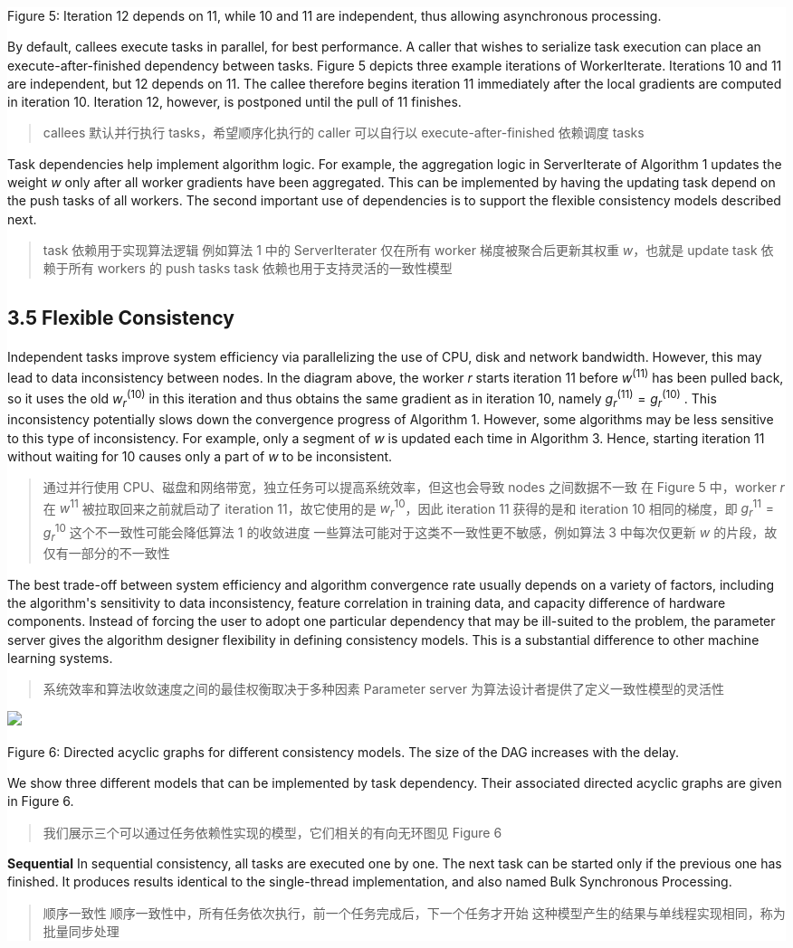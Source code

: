 Figure 5: Iteration 12 depends on 11, while 10 and 11 are independent, thus allowing asynchronous processing.

By default, callees execute tasks in parallel, for best performance. A caller that wishes to serialize task execution can place an execute-after-finished dependency between tasks. Figure 5 depicts three example iterations of WorkerIterate. Iterations 10 and 11 are independent, but 12 depends on 11. The callee therefore begins iteration 11 immediately after the local gradients are computed in iteration 10. Iteration 12, however, is postponed until the pull of 11 finishes.
>  callees 默认并行执行 tasks，希望顺序化执行的 caller 可以自行以 execute-after-finished 依赖调度 tasks

Task dependencies help implement algorithm logic. For example, the aggregation logic in ServerIterate of Algorithm 1 updates the weight  $w$  only after all worker gradients have been aggregated. This can be implemented by having the updating task depend on the push tasks of all workers. The second important use of dependencies is to support the flexible consistency models described next.
>  task 依赖用于实现算法逻辑
>  例如算法 1 中的 ServerIterater 仅在所有 worker 梯度被聚合后更新其权重 $w$，也就是 update task 依赖于所有 workers 的 push tasks
>  task 依赖也用于支持灵活的一致性模型

## 3.5 Flexible Consistency
Independent tasks improve system efficiency via parallelizing the use of CPU, disk and network bandwidth. However, this may lead to data inconsistency between nodes. In the diagram above, the worker  $r$  starts iteration 11 before  $w^{(11)}$  has been pulled back, so it uses the old  $w_{r}^{(10)}$  in this iteration and thus obtains the same gradient as in iteration 10, namely  $g_{r}^{(11)} = g_{r}^{(10)}$  . This inconsistency potentially slows down the convergence progress of Algorithm 1. However, some algorithms may be less sensitive to this type of inconsistency. For example, only a segment of  $w$  is updated each time in Algorithm 3. Hence, starting iteration 11 without waiting for 10 causes only a part of  $w$  to be inconsistent.
>  通过并行使用 CPU、磁盘和网络带宽，独立任务可以提高系统效率，但这也会导致 nodes 之间数据不一致
>  在 Figure 5 中，worker $r$ 在 $w^{11}$ 被拉取回来之前就启动了 iteration 11，故它使用的是 $w_r^{10}$，因此 iteration 11 获得的是和 iteration 10 相同的梯度，即 $g_r^{11} = g_r^{10}$
>  这个不一致性可能会降低算法 1 的收敛进度
>  一些算法可能对于这类不一致性更不敏感，例如算法 3 中每次仅更新 $w$ 的片段，故仅有一部分的不一致性

The best trade-off between system efficiency and algorithm convergence rate usually depends on a variety of factors, including the algorithm's sensitivity to data inconsistency, feature correlation in training data, and capacity difference of hardware components. Instead of forcing the user to adopt one particular dependency that may be ill-suited to the problem, the parameter server gives the algorithm designer flexibility in defining consistency models. This is a substantial difference to other machine learning systems.
>  系统效率和算法收敛速度之间的最佳权衡取决于多种因素
>  Parameter server 为算法设计者提供了定义一致性模型的灵活性

![](https://cdn-mineru.openxlab.org.cn/result/2025-07-26/fc496ce2-adc9-458e-be99-8b287c9ad07c/5fd79727b5948420cb2d9e2b9f4b9e75829482cd2eb25baa3c3407220163af0b.jpg)  

Figure 6: Directed acyclic graphs for different consistency models. The size of the DAG increases with the delay.

We show three different models that can be implemented by task dependency. Their associated directed acyclic graphs are given in Figure 6.
>  我们展示三个可以通过任务依赖性实现的模型，它们相关的有向无环图见 Figure 6

**Sequential** In sequential consistency, all tasks are executed one by one. The next task can be started only if the previous one has finished. It produces results identical to the single-thread implementation, and also named Bulk Synchronous Processing.
>  顺序一致性
>  顺序一致性中，所有任务依次执行，前一个任务完成后，下一个任务才开始
>  这种模型产生的结果与单线程实现相同，称为批量同步处理
